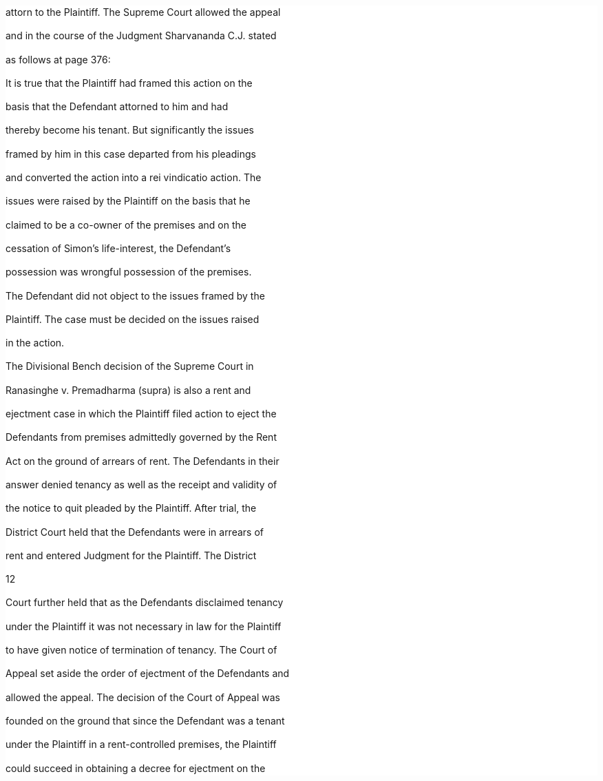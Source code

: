 attorn to the Plaintiff. The Supreme Court allowed the appeal

and in the course of the Judgment Sharvananda C.J. stated

as follows at page 376:

It is true that the Plaintiff had framed this action on the

basis that the Defendant attorned to him and had

thereby become his tenant. But significantly the issues

framed by him in this case departed from his pleadings

and converted the action into a rei vindicatio action. The

issues were raised by the Plaintiff on the basis that he

claimed to be a co-owner of the premises and on the

cessation of Simon’s life-interest, the Defendant’s

possession was wrongful possession of the premises.

The Defendant did not object to the issues framed by the

Plaintiff. The case must be decided on the issues raised

in the action.

The Divisional Bench decision of the Supreme Court in

Ranasinghe v. Premadharma (supra) is also a rent and

ejectment case in which the Plaintiff filed action to eject the

Defendants from premises admittedly governed by the Rent

Act on the ground of arrears of rent. The Defendants in their

answer denied tenancy as well as the receipt and validity of

the notice to quit pleaded by the Plaintiff. After trial, the

District Court held that the Defendants were in arrears of

rent and entered Judgment for the Plaintiff. The District

12

Court further held that as the Defendants disclaimed tenancy

under the Plaintiff it was not necessary in law for the Plaintiff

to have given notice of termination of tenancy. The Court of

Appeal set aside the order of ejectment of the Defendants and

allowed the appeal. The decision of the Court of Appeal was

founded on the ground that since the Defendant was a tenant

under the Plaintiff in a rent-controlled premises, the Plaintiff

could succeed in obtaining a decree for ejectment on the
